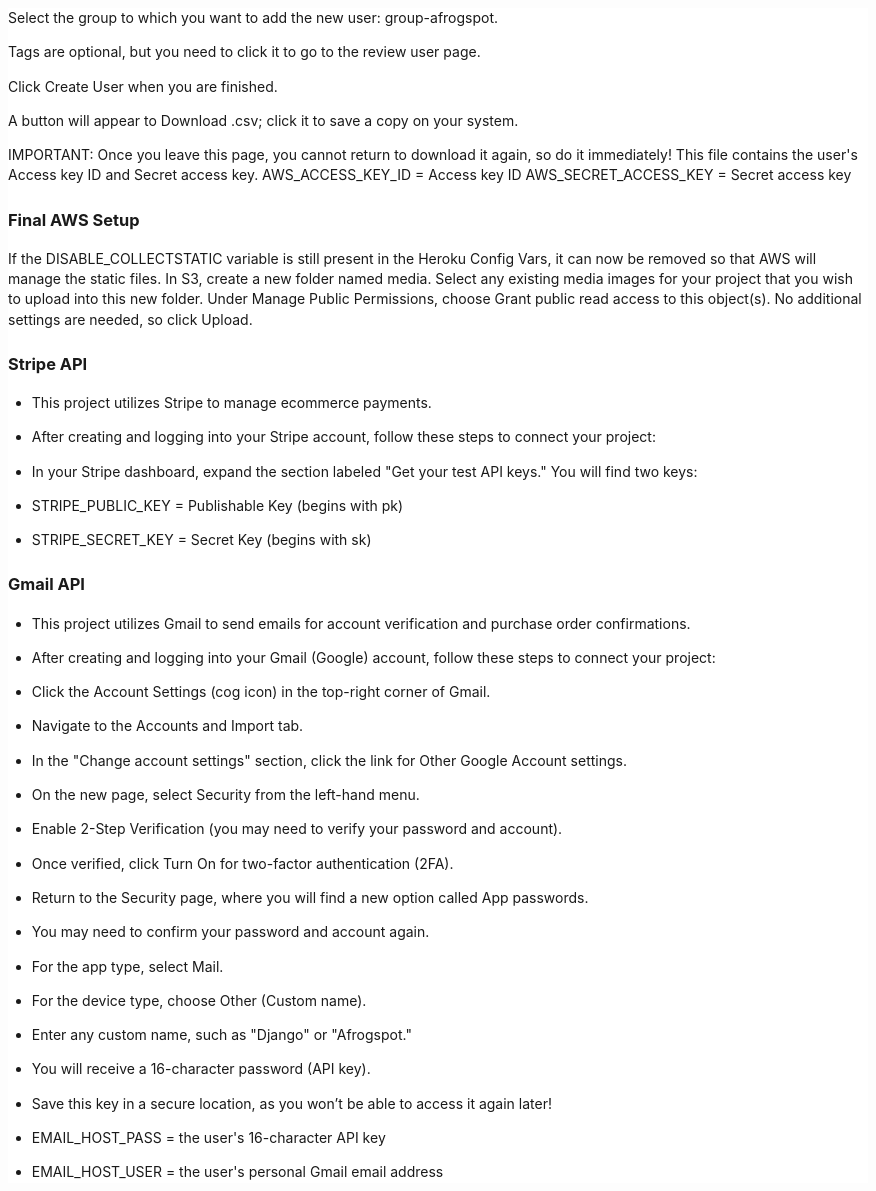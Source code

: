 Select the group to which you want to add the new user: group-afrogspot.

Tags are optional, but you need to click it to go to the review user page.

Click Create User when you are finished.

A button will appear to Download .csv; click it to save a copy on your system.

IMPORTANT: Once you leave this page, you cannot return to download it again, so do it immediately!
This file contains the user's Access key ID and Secret access key.
AWS_ACCESS_KEY_ID = Access key ID
AWS_SECRET_ACCESS_KEY = Secret access key

### Final AWS Setup
If the DISABLE_COLLECTSTATIC variable is still present in the Heroku Config Vars, it can now be removed so that AWS will manage the static files.
In S3, create a new folder named media.
Select any existing media images for your project that you wish to upload into this new folder.
Under Manage Public Permissions, choose Grant public read access to this object(s).
No additional settings are needed, so click Upload.

### Stripe API
- This project utilizes Stripe to manage ecommerce payments.

- After creating and logging into your Stripe account, follow these steps to connect your project:

- In your Stripe dashboard, expand the section labeled "Get your test API keys."
You will find two keys:
- STRIPE_PUBLIC_KEY = Publishable Key (begins with pk)
- STRIPE_SECRET_KEY = Secret Key (begins with sk)

### Gmail API
- This project utilizes Gmail to send emails for account verification and purchase order confirmations.

- After creating and logging into your Gmail (Google) account, follow these steps to connect your project:

- Click the Account Settings (cog icon) in the top-right corner of Gmail.
- Navigate to the Accounts and Import tab.
- In the "Change account settings" section, click the link for Other Google Account settings.
- On the new page, select Security from the left-hand menu.
- Enable 2-Step Verification (you may need to verify your password and account).
- Once verified, click Turn On for two-factor authentication (2FA).
- Return to the Security page, where you will find a new option called App passwords.
- You may need to confirm your password and account again.
- For the app type, select Mail.
- For the device type, choose Other (Custom name).
- Enter any custom name, such as "Django" or "Afrogspot."
- You will receive a 16-character password (API key).
- Save this key in a secure location, as you won’t be able to access it again later!
- EMAIL_HOST_PASS = the user's 16-character API key
- EMAIL_HOST_USER = the user's personal Gmail email address
